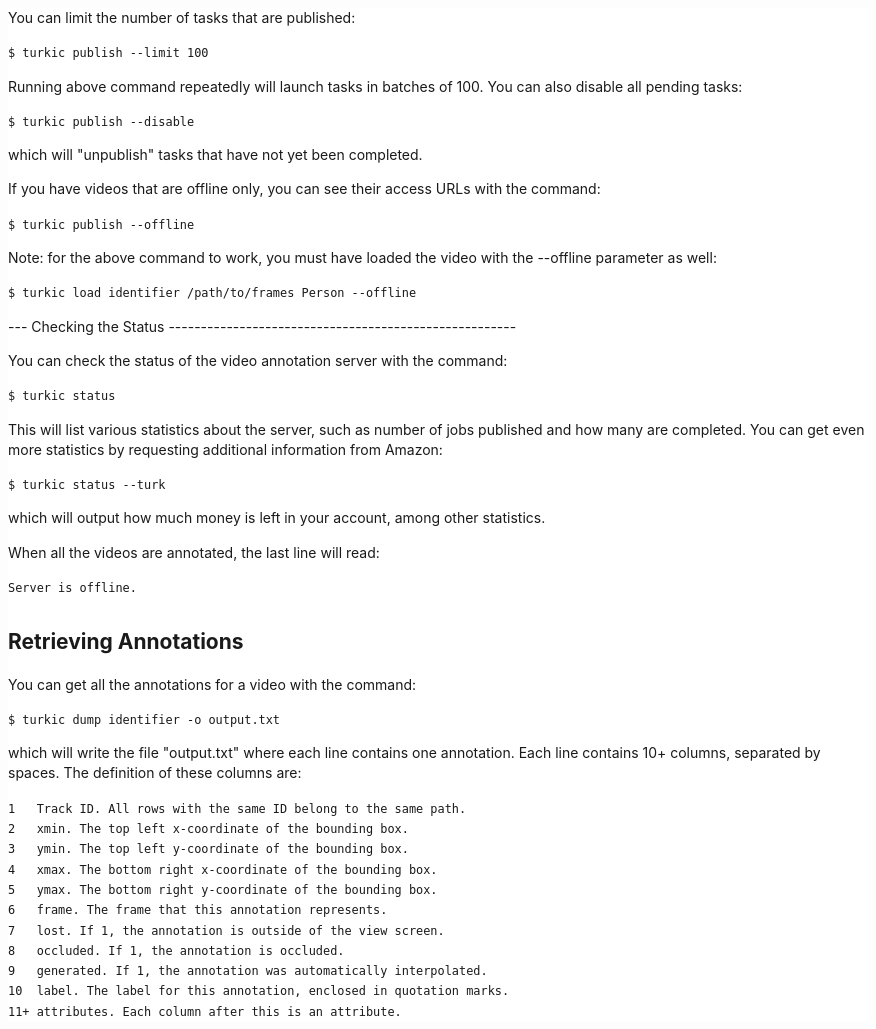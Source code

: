 You can limit the number of tasks that are published:

    $ turkic publish --limit 100

Running above command repeatedly will launch tasks in batches of 100. You can
also disable all pending tasks:
    
    $ turkic publish --disable

which will "unpublish" tasks that have not yet been completed.

If you have videos that are offline only, you can see their access URLs with
the command:

    $ turkic publish --offline

Note: for the above command to work, you must have loaded the video with the
--offline parameter as well: 

    $ turkic load identifier /path/to/frames Person --offline

--- Checking the Status ------------------------------------------------------

You can check the status of the video annotation server with the command:

    $ turkic status

This will list various statistics about the server, such as number of jobs
published and how many are completed. You can get even more statistics by
requesting additional information from Amazon:

    $ turkic status --turk

which will output how much money is left in your account, among other
statistics.

When all the videos are annotated, the last line will read:

    Server is offline.

## Retrieving Annotations

You can get all the annotations for a video with the command:

    $ turkic dump identifier -o output.txt

which will write the file "output.txt" where each line contains one
annotation. Each line contains 10+ columns, separated by spaces. The
definition of these columns are:

    1   Track ID. All rows with the same ID belong to the same path.
    2   xmin. The top left x-coordinate of the bounding box.
    3   ymin. The top left y-coordinate of the bounding box.
    4   xmax. The bottom right x-coordinate of the bounding box.
    5   ymax. The bottom right y-coordinate of the bounding box.
    6   frame. The frame that this annotation represents.
    7   lost. If 1, the annotation is outside of the view screen.
    8   occluded. If 1, the annotation is occluded.
    9   generated. If 1, the annotation was automatically interpolated.
    10  label. The label for this annotation, enclosed in quotation marks.
    11+ attributes. Each column after this is an attribute.
